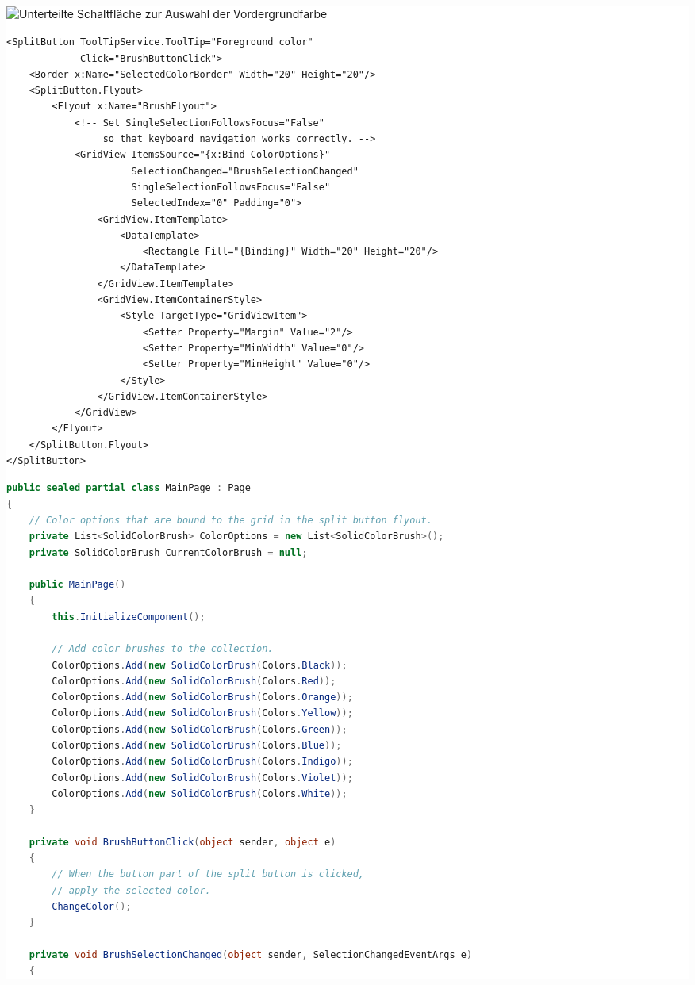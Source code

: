 ![Unterteilte Schaltfläche zur Auswahl der Vordergrundfarbe](images/split-button-rtb.png)

```xaml
<SplitButton ToolTipService.ToolTip="Foreground color"
             Click="BrushButtonClick">
    <Border x:Name="SelectedColorBorder" Width="20" Height="20"/>
    <SplitButton.Flyout>
        <Flyout x:Name="BrushFlyout">
            <!-- Set SingleSelectionFollowsFocus="False"
                 so that keyboard navigation works correctly. -->
            <GridView ItemsSource="{x:Bind ColorOptions}"
                      SelectionChanged="BrushSelectionChanged"
                      SingleSelectionFollowsFocus="False"
                      SelectedIndex="0" Padding="0">
                <GridView.ItemTemplate>
                    <DataTemplate>
                        <Rectangle Fill="{Binding}" Width="20" Height="20"/>
                    </DataTemplate>
                </GridView.ItemTemplate>
                <GridView.ItemContainerStyle>
                    <Style TargetType="GridViewItem">
                        <Setter Property="Margin" Value="2"/>
                        <Setter Property="MinWidth" Value="0"/>
                        <Setter Property="MinHeight" Value="0"/>
                    </Style>
                </GridView.ItemContainerStyle>
            </GridView>
        </Flyout>
    </SplitButton.Flyout>
</SplitButton>
```

```csharp
public sealed partial class MainPage : Page
{
    // Color options that are bound to the grid in the split button flyout.
    private List<SolidColorBrush> ColorOptions = new List<SolidColorBrush>();
    private SolidColorBrush CurrentColorBrush = null;

    public MainPage()
    {
        this.InitializeComponent();

        // Add color brushes to the collection.
        ColorOptions.Add(new SolidColorBrush(Colors.Black));
        ColorOptions.Add(new SolidColorBrush(Colors.Red));
        ColorOptions.Add(new SolidColorBrush(Colors.Orange));
        ColorOptions.Add(new SolidColorBrush(Colors.Yellow));
        ColorOptions.Add(new SolidColorBrush(Colors.Green));
        ColorOptions.Add(new SolidColorBrush(Colors.Blue));
        ColorOptions.Add(new SolidColorBrush(Colors.Indigo));
        ColorOptions.Add(new SolidColorBrush(Colors.Violet));
        ColorOptions.Add(new SolidColorBrush(Colors.White));
    }

    private void BrushButtonClick(object sender, object e)
    {
        // When the button part of the split button is clicked,
        // apply the selected color.
        ChangeColor();
    }

    private void BrushSelectionChanged(object sender, SelectionChangedEventArgs e)
    {
```